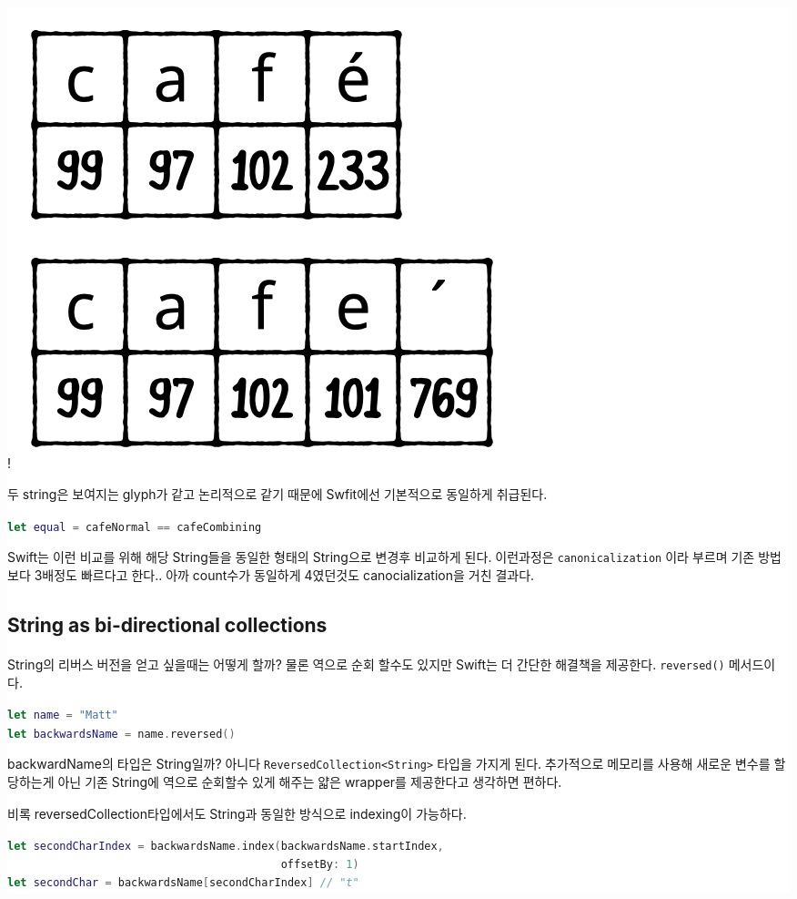 !![3](images/Untitled2.png)

두 string은 보여지는 glyph가 같고 논리적으로 같기 때문에 Swfit에선 기본적으로 동일하게 취급된다.

```swift
let equal = cafeNormal == cafeCombining
```

Swift는 이런 비교를 위해 해당 String들을 동일한 형태의 String으로 변경후 비교하게 된다. 이런과정은 `canonicalization` 이라 부르며 기존 방법보다 3배정도 빠르다고 한다.. 아까 count수가 동일하게 4였던것도 canocialization을 거친 결과다.

## String as bi-directional collections

String의 리버스 버전을 얻고 싶을때는 어떻게 할까? 물론 역으로 순회 할수도 있지만 Swift는 더 간단한 해결책을 제공한다. `reversed()` 메서드이다.

```swift
let name = "Matt"
let backwardsName = name.reversed()

```

backwardName의 타입은 String일까? 아니다 `ReversedCollection<String>` 타입을 가지게 된다. 추가적으로 메모리를 사용해 새로운 변수를 할당하는게 아닌 기존 String에 역으로 순회할수 있게 해주는 얇은 wrapper를 제공한다고 생각하면 편하다.

비록 reversedCollection타입에서도 String과 동일한 방식으로 indexing이 가능하다.

```swift
let secondCharIndex = backwardsName.index(backwardsName.startIndex,
                                          offsetBy: 1)
let secondChar = backwardsName[secondCharIndex] // "t"

```
